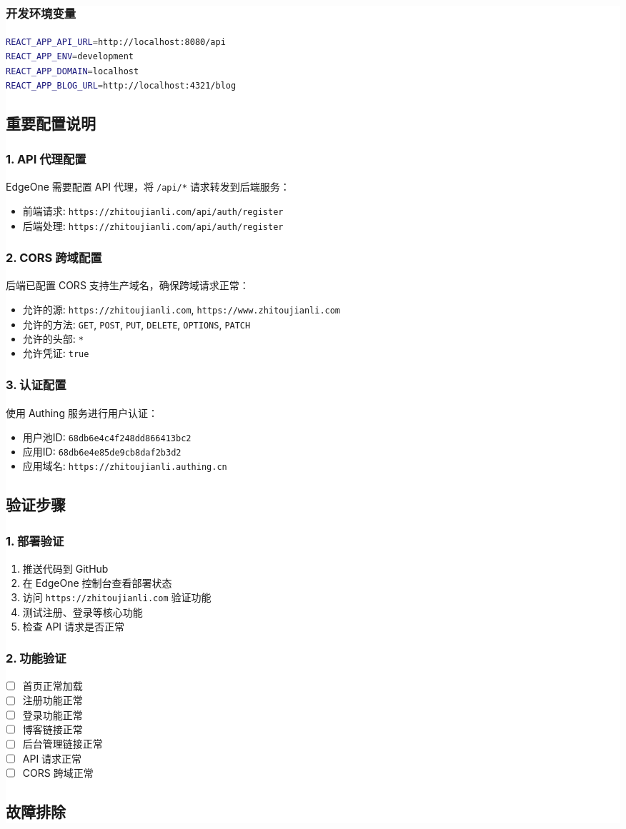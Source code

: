 ### 开发环境变量
```bash
REACT_APP_API_URL=http://localhost:8080/api
REACT_APP_ENV=development
REACT_APP_DOMAIN=localhost
REACT_APP_BLOG_URL=http://localhost:4321/blog
```

## 重要配置说明

### 1. API 代理配置
EdgeOne 需要配置 API 代理，将 `/api/*` 请求转发到后端服务：
- 前端请求: `https://zhitoujianli.com/api/auth/register`
- 后端处理: `https://zhitoujianli.com/api/auth/register`

### 2. CORS 跨域配置
后端已配置 CORS 支持生产域名，确保跨域请求正常：
- 允许的源: `https://zhitoujianli.com`, `https://www.zhitoujianli.com`
- 允许的方法: `GET`, `POST`, `PUT`, `DELETE`, `OPTIONS`, `PATCH`
- 允许的头部: `*`
- 允许凭证: `true`

### 3. 认证配置
使用 Authing 服务进行用户认证：
- 用户池ID: `68db6e4c4f248dd866413bc2`
- 应用ID: `68db6e4e85de9cb8daf2b3d2`
- 应用域名: `https://zhitoujianli.authing.cn`

## 验证步骤

### 1. 部署验证
1. 推送代码到 GitHub
2. 在 EdgeOne 控制台查看部署状态
3. 访问 `https://zhitoujianli.com` 验证功能
4. 测试注册、登录等核心功能
5. 检查 API 请求是否正常

### 2. 功能验证
- [ ] 首页正常加载
- [ ] 注册功能正常
- [ ] 登录功能正常
- [ ] 博客链接正常
- [ ] 后台管理链接正常
- [ ] API 请求正常
- [ ] CORS 跨域正常

## 故障排除
